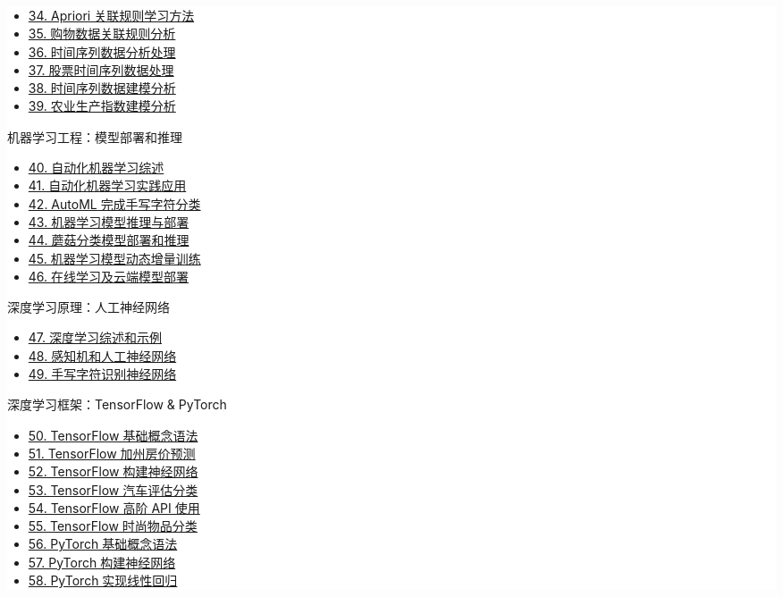 * [34\. Apriori 关联规则学习方法](https://aibydoing.com/notebooks/chapter04-01-lab-apriori-association-rule-learning-algorithm.html)
* [35\. 购物数据关联规则分析](https://aibydoing.com/notebooks/chapter04-02-challenge-analysis-of-association-rules-in-shopping-data.html)
* [36\. 时间序列数据分析处理](https://aibydoing.com/notebooks/chapter04-03-lab-time-series-data-analysis-and-processing.html)
* [37\. 股票时间序列数据处理](https://aibydoing.com/notebooks/chapter04-04-challenge-stock-time-series-data-processing.html)
* [38\. 时间序列数据建模分析](https://aibydoing.com/notebooks/chapter04-05-lab-modelling-and-analysis-of-time-series-data.html)
* [39\. 农业生产指数建模分析](https://aibydoing.com/notebooks/chapter04-06-challenge-modeling-and-analysis-of-agricultural-production-index.html)

机器学习工程：模型部署和推理

* [40\. 自动化机器学习综述](https://aibydoing.com/notebooks/chapter05-01-lab-a-comprehensive-review-of-automated-machine-learning.html)
* [41\. 自动化机器学习实践应用](https://aibydoing.com/notebooks/chapter05-02-lab-automated-machine-learning-practices-and-applications.html)
* [42\. AutoML 完成手写字符分类](https://aibydoing.com/notebooks/chapter05-03-challenge-automl-for-handwritten-character-classification.html)
* [43\. 机器学习模型推理与部署](https://aibydoing.com/notebooks/chapter05-04-lab-machine-learning-model-inference-and-deployment.html)
* [44\. 蘑菇分类模型部署和推理](https://aibydoing.com/notebooks/chapter05-05-challenge-mushroom-classification-model-deployment-and-inference.html)
* [45\. 机器学习模型动态增量训练](https://aibydoing.com/notebooks/chapter05-06-lab-dynamic-incremental-training-of-machine-learning-models.html)
* [46\. 在线学习及云端模型部署](https://aibydoing.com/notebooks/chapter05-07-challenge-online-learning-and-cloud-model-deployment.html)

深度学习原理：人工神经网络

* [47\. 深度学习综述和示例](https://aibydoing.com/notebooks/chapter06-01-lab-a-concise-review-and-exemplification-of-deep-learning.html)
* [48\. 感知机和人工神经网络](https://aibydoing.com/notebooks/chapter06-02-lab-perceptron-and-artificial-neural-networks.html)
* [49\. 手写字符识别神经网络](https://aibydoing.com/notebooks/chapter06-03-challenge-handwritten-character-recognition-neural-network.html)

深度学习框架：TensorFlow & PyTorch

* [50\. TensorFlow 基础概念语法](https://aibydoing.com/notebooks/chapter07-01-lab-tensorflow-fundamentals-and-syntax.html)
* [51\. TensorFlow 加州房价预测](https://aibydoing.com/notebooks/chapter07-02-challenge-tensorflow-california-housing-price-prediction.html)
* [52\. TensorFlow 构建神经网络](https://aibydoing.com/notebooks/chapter07-03-lab-building-neural-networks-with-tensorflow.html)
* [53\. TensorFlow 汽车评估分类](https://aibydoing.com/notebooks/chapter07-04-challenge-tensorflow-automotive-rating-classification.html)
* [54\. TensorFlow 高阶 API 使用](https://aibydoing.com/notebooks/chapter07-05-lab-advanced-tensorflow-api-usage.html)
* [55\. TensorFlow 时尚物品分类](https://aibydoing.com/notebooks/chapter07-06-challenge-tensorflow-fashion-item-classification.html)
* [56\. PyTorch 基础概念语法](https://aibydoing.com/notebooks/chapter07-07-lab-pytorch-fundamentals-and-syntax.html)
* [57\. PyTorch 构建神经网络](https://aibydoing.com/notebooks/chapter07-08-lab-building-neural-networks-with-pytorch.html)
* [58\. PyTorch 实现线性回归](https://aibydoing.com/notebooks/chapter07-09-challenge-linear-regression-implementation-with-pytorch.html)
